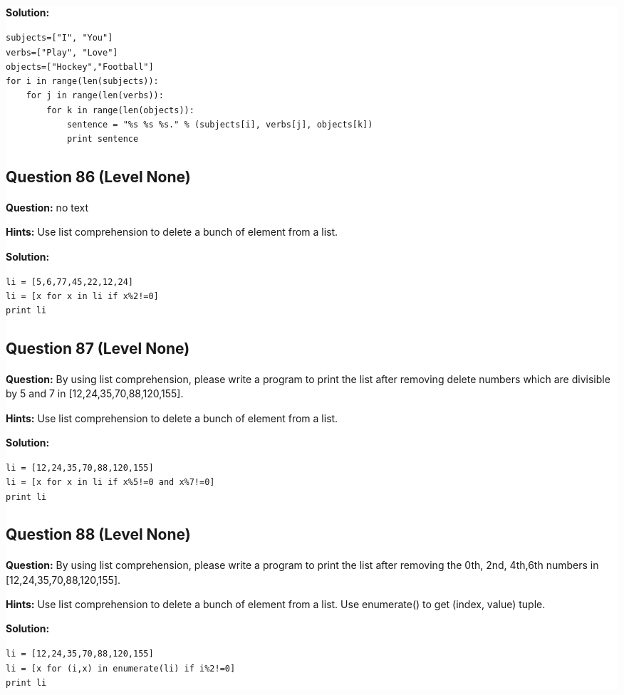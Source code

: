 **Solution:**
```
subjects=["I", "You"]
verbs=["Play", "Love"]
objects=["Hockey","Football"]
for i in range(len(subjects)):
    for j in range(len(verbs)):
        for k in range(len(objects)):
            sentence = "%s %s %s." % (subjects[i], verbs[j], objects[k])
            print sentence
```

## Question 86 (Level None)

**Question:**
no text

**Hints:**
Use list comprehension to delete a bunch of element from a list.

**Solution:**
```
li = [5,6,77,45,22,12,24]
li = [x for x in li if x%2!=0]
print li
```

## Question 87 (Level None)

**Question:**
By using list comprehension, please write a program to print the list after removing delete numbers which are divisible by 5 and 7 in [12,24,35,70,88,120,155].

**Hints:**
Use list comprehension to delete a bunch of element from a list.

**Solution:**
```
li = [12,24,35,70,88,120,155]
li = [x for x in li if x%5!=0 and x%7!=0]
print li
```

## Question 88 (Level None)

**Question:**
By using list comprehension, please write a program to print the list after removing the 0th, 2nd, 4th,6th numbers in [12,24,35,70,88,120,155].

**Hints:**
Use list comprehension to delete a bunch of element from a list.
Use enumerate() to get (index, value) tuple.

**Solution:**
```
li = [12,24,35,70,88,120,155]
li = [x for (i,x) in enumerate(li) if i%2!=0]
print li
```
